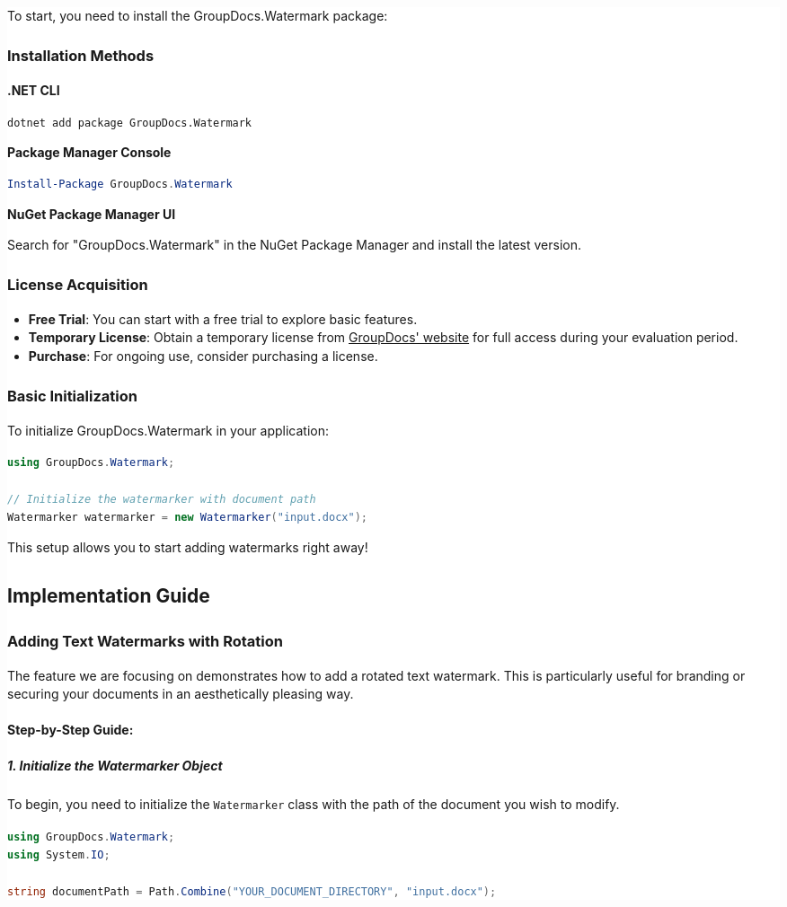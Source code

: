 To start, you need to install the GroupDocs.Watermark package:

### Installation Methods

**.NET CLI**

```bash
dotnet add package GroupDocs.Watermark
```

**Package Manager Console**

```powershell
Install-Package GroupDocs.Watermark
```

**NuGet Package Manager UI**

Search for "GroupDocs.Watermark" in the NuGet Package Manager and install the latest version.

### License Acquisition

- **Free Trial**: You can start with a free trial to explore basic features.
- **Temporary License**: Obtain a temporary license from [GroupDocs' website](https://purchase.groupdocs.com/temporary-license/) for full access during your evaluation period.
- **Purchase**: For ongoing use, consider purchasing a license.

### Basic Initialization

To initialize GroupDocs.Watermark in your application:

```csharp
using GroupDocs.Watermark;

// Initialize the watermarker with document path
Watermarker watermarker = new Watermarker("input.docx");
```

This setup allows you to start adding watermarks right away!

## Implementation Guide

### Adding Text Watermarks with Rotation

The feature we are focusing on demonstrates how to add a rotated text watermark. This is particularly useful for branding or securing your documents in an aesthetically pleasing way.

#### Step-by-Step Guide:

##### 1. Initialize the Watermarker Object

To begin, you need to initialize the `Watermarker` class with the path of the document you wish to modify.

```csharp
using GroupDocs.Watermark;
using System.IO;

string documentPath = Path.Combine("YOUR_DOCUMENT_DIRECTORY", "input.docx");
```
